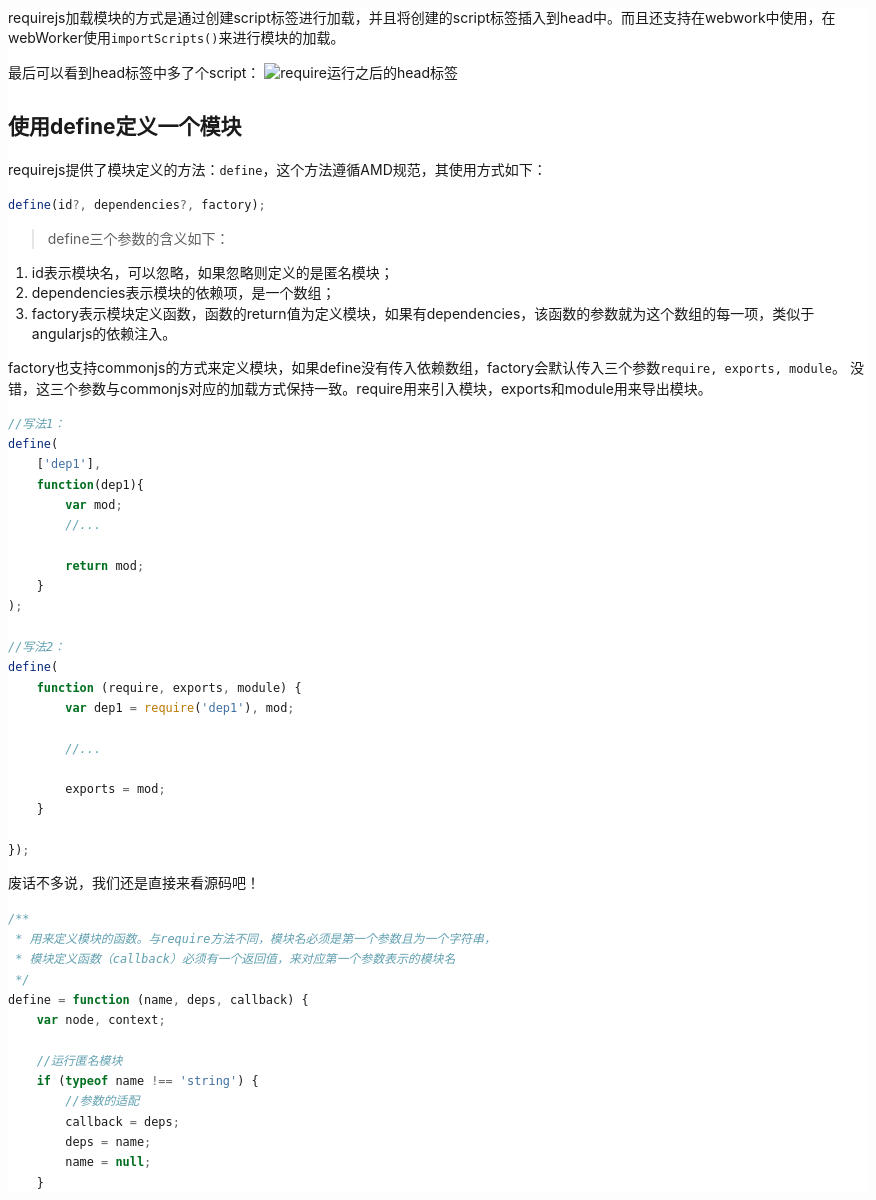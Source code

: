 requirejs加载模块的方式是通过创建script标签进行加载，并且将创建的script标签插入到head中。而且还支持在webwork中使用，在webWorker使用`importScripts()`来进行模块的加载。

最后可以看到head标签中多了个script：
![require运行之后的head标签](//file.shenfq.com/17-11-20/84154956.jpg)


## 使用define定义一个模块

requirejs提供了模块定义的方法：`define`，这个方法遵循AMD规范，其使用方式如下：
```javascript
define(id?, dependencies?, factory);
```

> define三个参数的含义如下：

1. id表示模块名，可以忽略，如果忽略则定义的是匿名模块；
2. dependencies表示模块的依赖项，是一个数组；
3. factory表示模块定义函数，函数的return值为定义模块，如果有dependencies，该函数的参数就为这个数组的每一项，类似于angularjs的依赖注入。


factory也支持commonjs的方式来定义模块，如果define没有传入依赖数组，factory会默认传入三个参数`require, exports, module`。
没错，这三个参数与commonjs对应的加载方式保持一致。require用来引入模块，exports和module用来导出模块。

```javascript
//写法1：
define(
    ['dep1'],
    function(dep1){
        var mod;
        //...
        
        return mod;
    }
);

//写法2：
define(
    function (require, exports, module) {
        var dep1 = require('dep1'), mod;

        //...
           
        exports = mod;
    }

});
```


废话不多说，我们还是直接来看源码吧！



```javascript
/**
 * 用来定义模块的函数。与require方法不同，模块名必须是第一个参数且为一个字符串，
 * 模块定义函数（callback）必须有一个返回值，来对应第一个参数表示的模块名
 */
define = function (name, deps, callback) {
	var node, context;

	//运行匿名模块
	if (typeof name !== 'string') {
		//参数的适配
		callback = deps;
		deps = name;
		name = null;
	}
```